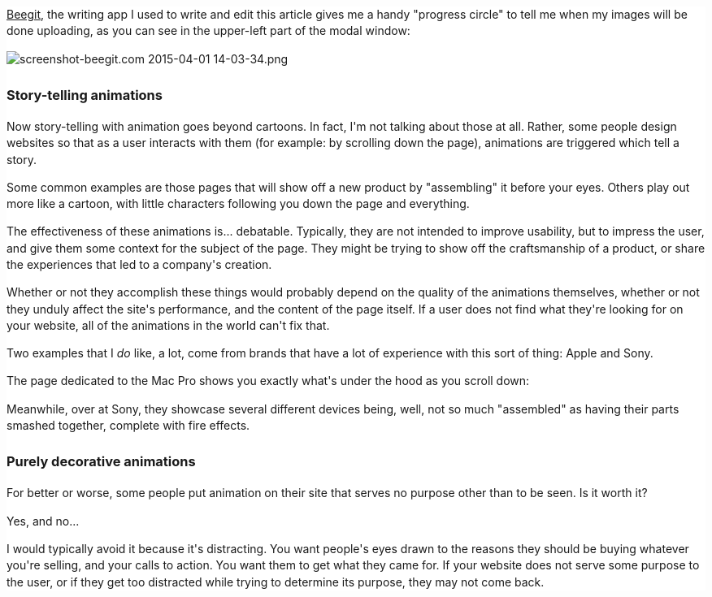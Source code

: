 [Beegit,](https://beegit.com/) the writing app I used to write and edit this article gives me a handy "progress circle" to tell me when my images will be done uploading, as you can see in the upper-left part of the modal window:

![screenshot-beegit.com 2015-04-01 14-03-34.png](https://ucarecdn.com/ef09fb1c-7ab3-4c82-bead-60f917d8ed31/)

### Story-telling animations

Now story-telling with animation goes beyond cartoons. In fact, I'm not talking about those at all. Rather, some people design websites so that as a user interacts with them (for example: by scrolling down the page), animations are triggered which tell a story.

Some common examples are those pages that will show off a new product by "assembling" it before your eyes. Others play out more like a cartoon, with little characters following you down the page and everything.

[<embed src="http://netdna.webdesignerdepot.com/uploads/2015/05/kennedy.jpg%201856w,%20http://netdna.webdesignerdepot.com/uploads/2015/05/kennedy-300x207.jpg%20300w,%20http://netdna.webdesignerdepot.com/uploads/2015/05/kennedy-1024x706.jpg%201024w" class="alignnone size-full wp-image-75988" width="1856">](http://www.kennedyandoswald.com/#!/rendezvous-with-death-title-screen)

The effectiveness of these animations is... debatable. Typically, they are not intended to improve usability, but to impress the user, and give them some context for the subject of the page. They might be trying to show off the craftsmanship of a product, or share the experiences that led to a company's creation.

Whether or not they accomplish these things would probably depend on the quality of the animations themselves, whether or not they unduly affect the site's performance, and the content of the page itself. If a user does not find what they're looking for on your website, all of the animations in the world can't fix that.

Two examples that I _do_ like, a lot, come from brands that have a lot of experience with this sort of thing: Apple and Sony.

The page dedicated to the Mac Pro shows you exactly what's under the hood as you scroll down:

[<embed src="http://netdna.webdesignerdepot.com/uploads/2015/05/mac_pro.jpg%201856w,%20http://netdna.webdesignerdepot.com/uploads/2015/05/mac_pro-300x207.jpg%20300w,%20http://netdna.webdesignerdepot.com/uploads/2015/05/mac_pro-1024x706.jpg%201024w" class="alignnone size-full wp-image-75989" width="1856">](https://www.apple.com/mac-pro/)

Meanwhile, over at Sony, they showcase several different devices being, well, not so much "assembled" as having their parts smashed together, complete with fire effects.

### Purely decorative animations

For better or worse, some people put animation on their site that serves no purpose other than to be seen. Is it worth it?

Yes, and no...

I would typically avoid it because it's distracting. You want people's eyes drawn to the reasons they should be buying whatever you're selling, and your calls to action. You want them to get what they came for. If your website does not serve some purpose to the user, or if they get too distracted while trying to determine its purpose, they may not come back.
